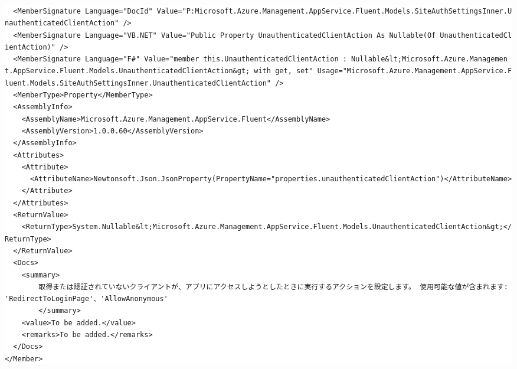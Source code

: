       <MemberSignature Language="DocId" Value="P:Microsoft.Azure.Management.AppService.Fluent.Models.SiteAuthSettingsInner.UnauthenticatedClientAction" />
      <MemberSignature Language="VB.NET" Value="Public Property UnauthenticatedClientAction As Nullable(Of UnauthenticatedClientAction)" />
      <MemberSignature Language="F#" Value="member this.UnauthenticatedClientAction : Nullable&lt;Microsoft.Azure.Management.AppService.Fluent.Models.UnauthenticatedClientAction&gt; with get, set" Usage="Microsoft.Azure.Management.AppService.Fluent.Models.SiteAuthSettingsInner.UnauthenticatedClientAction" />
      <MemberType>Property</MemberType>
      <AssemblyInfo>
        <AssemblyName>Microsoft.Azure.Management.AppService.Fluent</AssemblyName>
        <AssemblyVersion>1.0.0.60</AssemblyVersion>
      </AssemblyInfo>
      <Attributes>
        <Attribute>
          <AttributeName>Newtonsoft.Json.JsonProperty(PropertyName="properties.unauthenticatedClientAction")</AttributeName>
        </Attribute>
      </Attributes>
      <ReturnValue>
        <ReturnType>System.Nullable&lt;Microsoft.Azure.Management.AppService.Fluent.Models.UnauthenticatedClientAction&gt;</ReturnType>
      </ReturnValue>
      <Docs>
        <summary>
            取得または認証されていないクライアントが、アプリにアクセスしようとしたときに実行するアクションを設定します。 使用可能な値が含まれます: 'RedirectToLoginPage'、'AllowAnonymous'
            </summary>
        <value>To be added.</value>
        <remarks>To be added.</remarks>
      </Docs>
    </Member>
  </Members>
</Type>